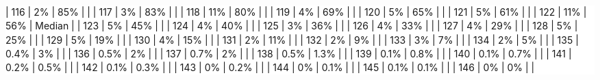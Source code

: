 | 116 | 2% | 85% |  |
| 117 | 3% | 83% |  |
| 118 | 11% | 80% |  |
| 119 | 4% | 69% |  |
| 120 | 5% | 65% |  |
| 121 | 5% | 61% |  |
| 122 | 11% | 56% | Median |
| 123 | 5% | 45% |  |
| 124 | 4% | 40% |  |
| 125 | 3% | 36% |  |
| 126 | 4% | 33% |  |
| 127 | 4% | 29% |  |
| 128 | 5% | 25% |  |
| 129 | 5% | 19% |  |
| 130 | 4% | 15% |  |
| 131 | 2% | 11% |  |
| 132 | 2% | 9% |  |
| 133 | 3% | 7% |  |
| 134 | 2% | 5% |  |
| 135 | 0.4% | 3% |  |
| 136 | 0.5% | 2% |  |
| 137 | 0.7% | 2% |  |
| 138 | 0.5% | 1.3% |  |
| 139 | 0.1% | 0.8% |  |
| 140 | 0.1% | 0.7% |  |
| 141 | 0.2% | 0.5% |  |
| 142 | 0.1% | 0.3% |  |
| 143 | 0% | 0.2% |  |
| 144 | 0% | 0.1% |  |
| 145 | 0.1% | 0.1% |  |
| 146 | 0% | 0% |  |
